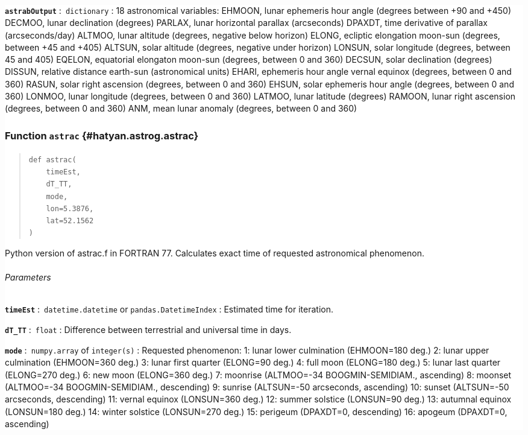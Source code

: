 **```astrabOutput```** :&ensp;<code>dictionary</code>
:   18 astronomical variables:
        EHMOON, lunar ephemeris hour angle (degrees between +90 and +450)
        DECMOO, lunar declination (degrees)
        PARLAX, lunar horizontal parallax (arcseconds)
        DPAXDT, time derivative of parallax (arcseconds/day)
        ALTMOO, lunar altitude (degrees, negative below horizon)
        ELONG,  ecliptic elongation moon-sun (degrees, between +45 and +405)
        ALTSUN, solar altitude (degrees, negative under horizon)
        LONSUN, solar longitude (degrees, between 45 and 405)
        EQELON, equatorial elongaton moon-sun (degrees, between 0 and 360)
        DECSUN, solar declination (degrees)
        DISSUN, relative distance earth-sun (astronomical units)
        EHARI,  ephemeris hour angle vernal equinox (degrees, between 0 and 360)
        RASUN,  solar right ascension (degrees, between 0 and 360)
        EHSUN,  solar ephemeris hour angle (degrees, between 0 and 360)
        LONMOO, lunar longitude (degrees, between 0 and 360)
        LATMOO, lunar latitude (degrees)
        RAMOON, lunar right ascension (degrees, between 0 and 360)
        ANM,    mean lunar anomaly (degrees, between 0 and 360)



    
### Function `astrac` {#hatyan.astrog.astrac}




>     def astrac(
>         timeEst,
>         dT_TT,
>         mode,
>         lon=5.3876,
>         lat=52.1562
>     )


Python version of astrac.f in FORTRAN 77.
Calculates exact time of requested astronomical phenomenon.

###### Parameters

**```timeEst```** :&ensp;<code>datetime.datetime</code> or <code>pandas.DatetimeIndex</code>
:   Estimated time for iteration.


**```dT_TT```** :&ensp;<code>float</code>
:   Difference between terrestrial and universal time in days.


**```mode```** :&ensp;<code>numpy.array</code> of <code>integer(s)</code>
:   Requested phenomenon:
        1:  lunar lower culmination (EHMOON=180 deg.)
        2:  lunar upper culmination (EHMOON=360 deg.)
        3:  lunar first quarter (ELONG=90 deg.)
        4:  full moon (ELONG=180 deg.)
        5:  lunar last quarter (ELONG=270 deg.)
        6:  new moon (ELONG=360 deg.)
        7:  moonrise (ALTMOO=-34 BOOGMIN-SEMIDIAM., ascending)
        8:  moonset (ALTMOO=-34 BOOGMIN-SEMIDIAM., descending)
        9:  sunrise (ALTSUN=-50 arcseconds, ascending)
        10: sunset (ALTSUN=-50 arcseconds, descending)
        11: vernal equinox (LONSUN=360 deg.)
        12: summer solstice (LONSUN=90 deg.)
        13: autumnal equinox (LONSUN=180 deg.)
        14: winter solstice (LONSUN=270 deg.)
        15: perigeum (DPAXDT=0, descending)
        16: apogeum (DPAXDT=0, ascending)
